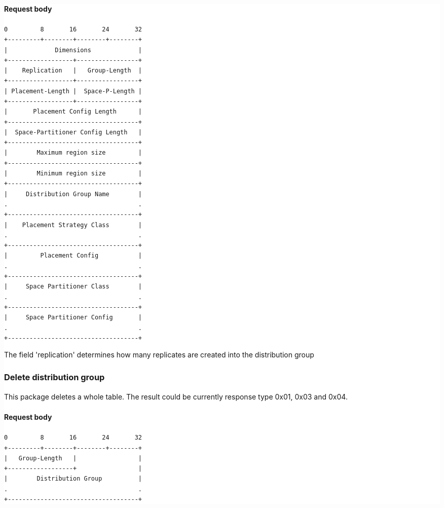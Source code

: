 #### Request body

    0         8       16       24       32
	+---------+--------+--------+--------+
    |             Dimensions             |
	+------------------+-----------------+
	|    Replication   |   Group-Length  |
	+------------------+-----------------+
	| Placement-Length |  Space-P-Length | 
	+------------------+-----------------+
	|       Placement Config Length      |
	+------------------------------------+
	|  Space-Partitioner Config Length   |
	+------------------------------------+
	|        Maximum region size         |
	+------------------------------------+
	|        Minimum region size         |
	+------------------------------------+
	|     Distribution Group Name        |
	.                                    .
	+------------------------------------+
	|    Placement Strategy Class        |
	.                                    .
	+------------------------------------+ 
	|         Placement Config           |
	.                                    .
	+------------------------------------+
	|     Space Partitioner Class        |
	.                                    .
	+------------------------------------+
	|     Space Partitioner Config       |
	.                                    .
	+------------------------------------+
	
The field 'replication' determines how many replicates are created into the distribution group

### Delete distribution group
This package deletes a whole table. The result could be currently response type 0x01, 0x03 and 0x04.

#### Request body
    0         8       16       24       32
	+---------+--------+--------+--------+
	|   Group-Length   |                 |
	+------------------+                 |
	|        Distribution Group          |
	.                                    .
	+------------------------------------+
